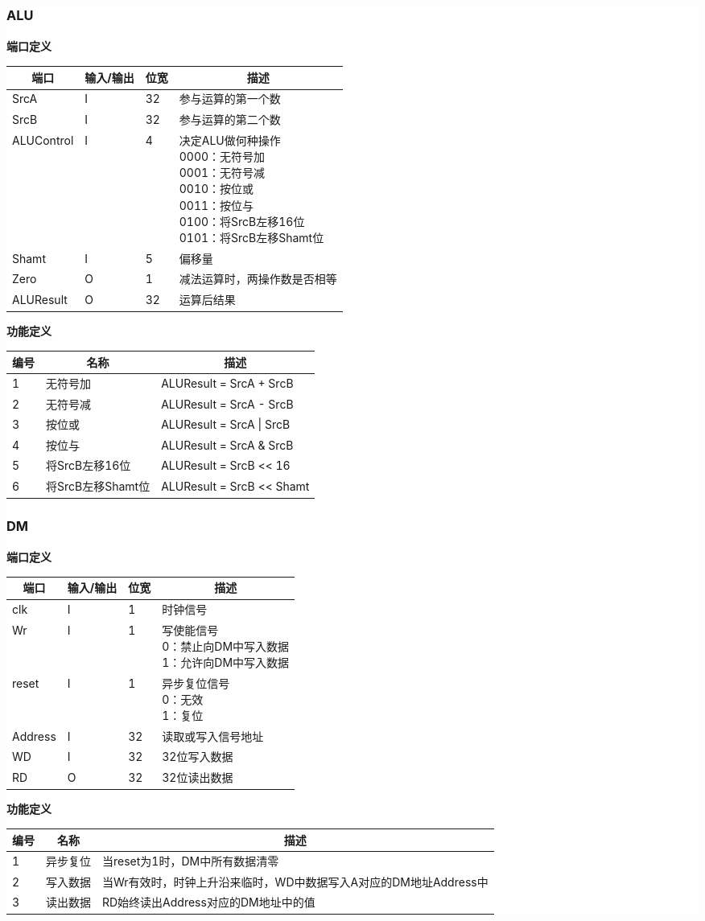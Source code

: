 ### ALU

**端口定义**

| 端口       | 输入/输出 | 位宽 | 描述                                                         |
| ---------- | --------- | ---- | ------------------------------------------------------------ |
| SrcA       | I         | 32   | 参与运算的第一个数                                           |
| SrcB       | I         | 32   | 参与运算的第二个数                                           |
| ALUControl | I         | 4    | 决定ALU做何种操作<br />0000：无符号加<br />0001：无符号减<br />0010：按位或<br />0011：按位与<br />0100：将SrcB左移16位<br />0101：将SrcB左移Shamt位 |
| Shamt      | I         | 5    | 偏移量                                                       |
| Zero       | O         | 1    | 减法运算时，两操作数是否相等                                 |
| ALUResult  | O         | 32   | 运算后结果                                                   |

**功能定义**

| 编号 | 名称              | 描述                      |
| ---- | ----------------- | ------------------------- |
| 1    | 无符号加          | ALUResult = SrcA + SrcB   |
| 2    | 无符号减          | ALUResult = SrcA - SrcB   |
| 3    | 按位或            | ALUResult = SrcA \| SrcB  |
| 4    | 按位与            | ALUResult = SrcA & SrcB   |
| 5    | 将SrcB左移16位    | ALUResult = SrcB  << 16   |
| 6    | 将SrcB左移Shamt位 | ALUResult = SrcB << Shamt |

### DM

**端口定义**

| 端口    | 输入/输出 | 位宽 | 描述                                                         |
| ------- | --------- | ---- | ------------------------------------------------------------ |
| clk     | I         | 1    | 时钟信号                                                     |
| Wr      | I         | 1    | 写使能信号<br />0：禁止向DM中写入数据<br />1：允许向DM中写入数据 |
| reset   | I         | 1    | 异步复位信号<br />0：无效<br />1：复位                       |
| Address | I         | 32   | 读取或写入信号地址                                           |
| WD      | I         | 32   | 32位写入数据                                                 |
| RD      | O         | 32   | 32位读出数据                                                 |

**功能定义**

| 编号 | 名称     | 描述                                                         |
| ---- | -------- | ------------------------------------------------------------ |
| 1    | 异步复位 | 当reset为1时，DM中所有数据清零                               |
| 2    | 写入数据 | 当Wr有效时，时钟上升沿来临时，WD中数据写入A对应的DM地址Address中 |
| 3    | 读出数据 | RD始终读出Address对应的DM地址中的值                          |
